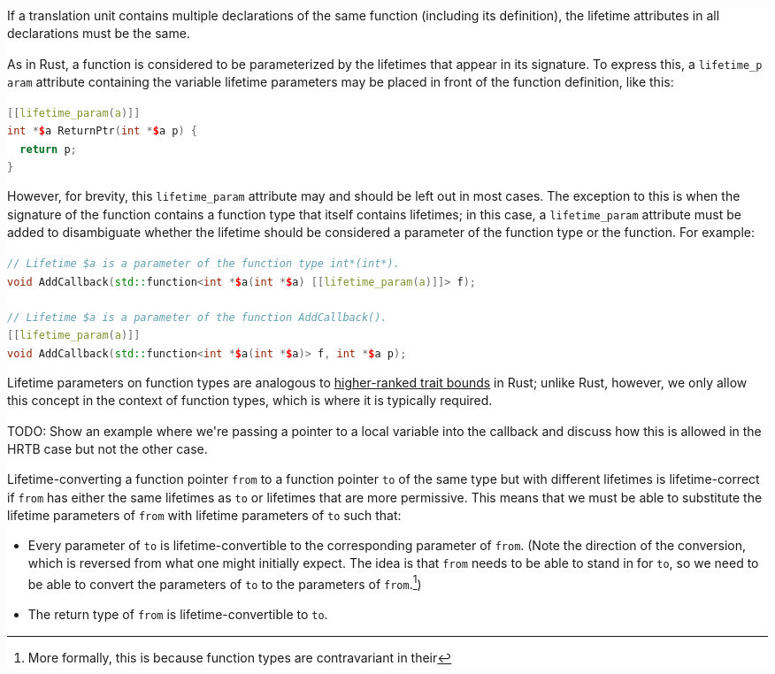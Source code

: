 If a translation unit contains multiple declarations of the same function
(including its definition), the lifetime attributes in all declarations must be
the same.

As in Rust, a function is considered to be parameterized by the lifetimes that
appear in its signature. To express this, a `lifetime_param` attribute
containing the variable lifetime parameters may be placed in front of the
function definition, like this:

```c++
[[lifetime_param(a)]]
int *$a ReturnPtr(int *$a p) {
  return p;
}
```

However, for brevity, this `lifetime_param` attribute may and should be left out
in most cases. The exception to this is when the signature of the function
contains a function type that itself contains lifetimes; in this case, a
`lifetime_param` attribute must be added to disambiguate whether the lifetime
should be considered a parameter of the function type or the function. For
example:

```c++
// Lifetime $a is a parameter of the function type int*(int*).
void AddCallback(std::function<int *$a(int *$a) [[lifetime_param(a)]]> f);

// Lifetime $a is a parameter of the function AddCallback().
[[lifetime_param(a)]]
void AddCallback(std::function<int *$a(int *$a)> f, int *$a p);
```

Lifetime parameters on function types are analogous to
[higher-ranked trait bounds](https://doc.rust-lang.org/reference/trait-bounds.html#higher-ranked-trait-bounds)
in Rust; unlike Rust, however, we only allow this concept in the context of
function types, which is where it is typically required.

TODO: Show an example where we're passing a pointer to a local variable into the
callback and discuss how this is allowed in the HRTB case but not the other
case.

Lifetime-converting a function pointer `from` to a function pointer `to` of the
same type but with different lifetimes is lifetime-correct if `from` has either
the same lifetimes as `to` or lifetimes that are more permissive. This means
that we must be able to substitute the lifetime parameters of `from` with
lifetime parameters of `to` such that:

*   Every parameter of `to` is lifetime-convertible to the corresponding
    parameter of `from`. (Note the direction of the conversion, which is
    reversed from what one might initially expect. The idea is that `from` needs
    to be able to stand in for `to`, so we need to be able to convert the
    parameters of `to` to the parameters of `from`.[^4])

*   The return type of `from` is lifetime-convertible to `to`.


[^1]: The attribute will be scoped to some suitable namespace, but for ease of
[^2]: `lifetime_cast` will be placed in a suitable namespace, but for ease of
[^3]: “`$`” is not part of the standard set of characters allowed in C++
[^4]: More formally, this is because function types are contravariant in their
[^5]: For simplicity, we are showing `std::string_view` as if it was a
[^6]: Unless converting constructors and conversion constructors are used to
[^7]: This attribute is inspired by the C++ Standards Committee paper
[^8]: Quoting Richard Smith: "The Clang attribute behaves as if each type has
[^9]: Note that this automatically disallows the special lifetime name `static`,